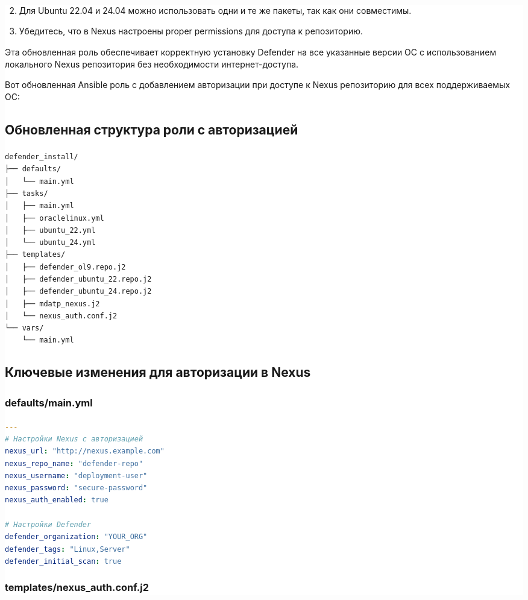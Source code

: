 2. Для Ubuntu 22.04 и 24.04 можно использовать одни и те же пакеты, так как они совместимы.

3. Убедитесь, что в Nexus настроены proper permissions для доступа к репозиторию.

Эта обновленная роль обеспечивает корректную установку Defender на все указанные версии ОС с использованием локального Nexus репозитория без необходимости интернет-доступа.


Вот обновленная Ansible роль с добавлением авторизации при доступе к Nexus репозиторию для всех поддерживаемых ОС:

## Обновленная структура роли с авторизацией

```
defender_install/
├── defaults/
│   └── main.yml
├── tasks/
│   ├── main.yml
│   ├── oraclelinux.yml
│   ├── ubuntu_22.yml
│   └── ubuntu_24.yml
├── templates/
│   ├── defender_ol9.repo.j2
│   ├── defender_ubuntu_22.repo.j2
│   ├── defender_ubuntu_24.repo.j2
│   ├── mdatp_nexus.j2
│   └── nexus_auth.conf.j2
└── vars/
    └── main.yml
```

## Ключевые изменения для авторизации в Nexus

### defaults/main.yml

```yaml
---
# Настройки Nexus с авторизацией
nexus_url: "http://nexus.example.com"
nexus_repo_name: "defender-repo"
nexus_username: "deployment-user"
nexus_password: "secure-password"
nexus_auth_enabled: true

# Настройки Defender
defender_organization: "YOUR_ORG"
defender_tags: "Linux,Server"
defender_initial_scan: true
```

### templates/nexus_auth.conf.j2
